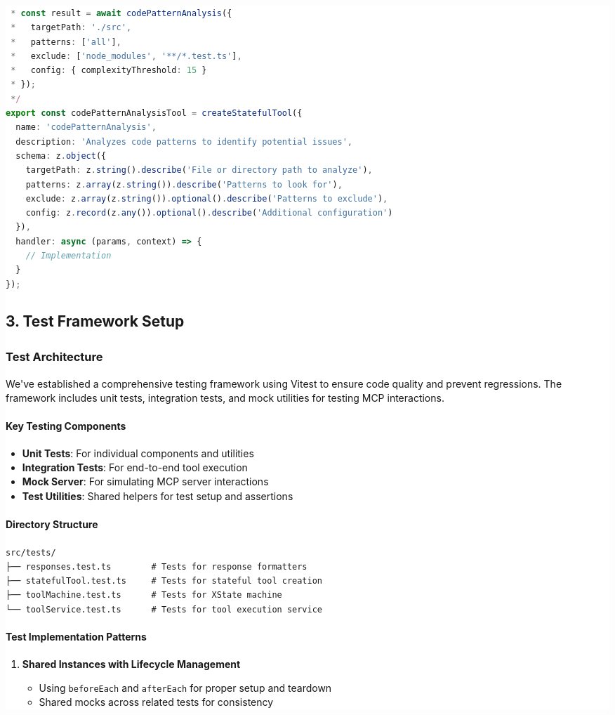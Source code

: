 ```typescript
 * const result = await codePatternAnalysis({
 *   targetPath: './src',
 *   patterns: ['all'],
 *   exclude: ['node_modules', '**/*.test.ts'],
 *   config: { complexityThreshold: 15 }
 * });
 */
export const codePatternAnalysisTool = createStatefulTool({
  name: 'codePatternAnalysis',
  description: 'Analyzes code patterns to identify potential issues',
  schema: z.object({
    targetPath: z.string().describe('File or directory path to analyze'),
    patterns: z.array(z.string()).describe('Patterns to look for'),
    exclude: z.array(z.string()).optional().describe('Patterns to exclude'),
    config: z.record(z.any()).optional().describe('Additional configuration')
  }),
  handler: async (params, context) => {
    // Implementation
  }
});
```

## 3. Test Framework Setup

### Test Architecture

We've established a comprehensive testing framework using Vitest to ensure code quality and prevent regressions. The framework includes unit tests, integration tests, and mock utilities for testing MCP interactions.

#### Key Testing Components

- **Unit Tests**: For individual components and utilities
- **Integration Tests**: For end-to-end tool execution
- **Mock Server**: For simulating MCP server interactions
- **Test Utilities**: Shared helpers for test setup and assertions

#### Directory Structure

```
src/tests/
├── responses.test.ts        # Tests for response formatters
├── statefulTool.test.ts     # Tests for stateful tool creation
├── toolMachine.test.ts      # Tests for XState machine
└── toolService.test.ts      # Tests for tool execution service
```

#### Test Implementation Patterns

1. **Shared Instances with Lifecycle Management**

   - Using `beforeEach` and `afterEach` for proper setup and teardown
   - Shared mocks across related tests for consistency

